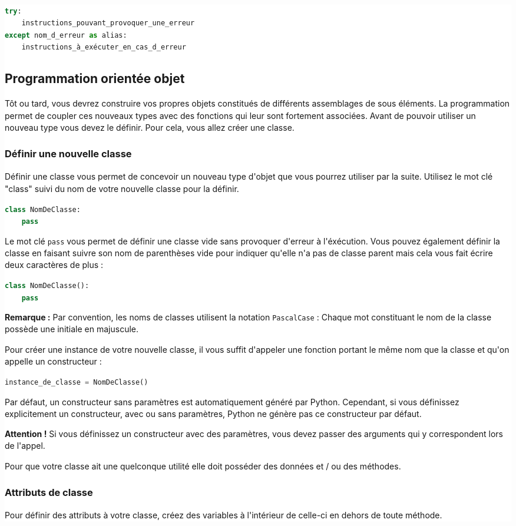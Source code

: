 ```python
try:
    instructions_pouvant_provoquer_une_erreur
except nom_d_erreur as alias:
    instructions_à_exécuter_en_cas_d_erreur
```

## Programmation orientée objet

Tôt ou tard, vous devrez construire vos propres objets constitués de différents assemblages de sous éléments. La programmation permet de coupler ces nouveaux types avec des fonctions qui leur sont fortement associées. Avant de pouvoir utiliser un nouveau type vous devez le définir. Pour cela, vous allez créer une classe.

### Définir une nouvelle classe

Définir une classe vous permet de concevoir un nouveau type d'objet que vous pourrez utiliser par la suite. Utilisez le mot clé "class" suivi du nom de votre nouvelle classe pour la définir.

```python
class NomDeClasse:
    pass
```

Le mot clé `pass` vous permet de définir une classe vide sans provoquer d'erreur à l'éxécution.
Vous pouvez également définir la classe en faisant suivre son nom de parenthèses vide pour indiquer qu'elle n'a pas de classe parent mais cela vous fait écrire deux caractères de plus :

```python
class NomDeClasse():
    pass
```

**Remarque :** Par convention, les noms de classes utilisent la notation `PascalCase` : Chaque mot constituant le nom de la classe possède une initiale en majuscule.

Pour créer une instance de votre nouvelle classe, il vous suffit d'appeler une fonction portant le même nom que la classe et qu'on appelle un constructeur :

```python
instance_de_classe = NomDeClasse()
```

Par défaut, un constructeur sans paramètres est automatiquement généré par Python. Cependant, si vous définissez explicitement un constructeur, avec ou sans paramètres, Python ne génère pas ce constructeur par défaut.

**Attention !** Si vous définissez un constructeur avec des paramètres, vous devez passer des arguments qui y correspondent lors de l'appel.

Pour que votre classe ait une quelconque utilité elle doit posséder des données et / ou des méthodes.

### Attributs de classe

Pour définir des attributs à votre classe, créez des variables à l'intérieur de celle-ci en dehors de toute méthode.
